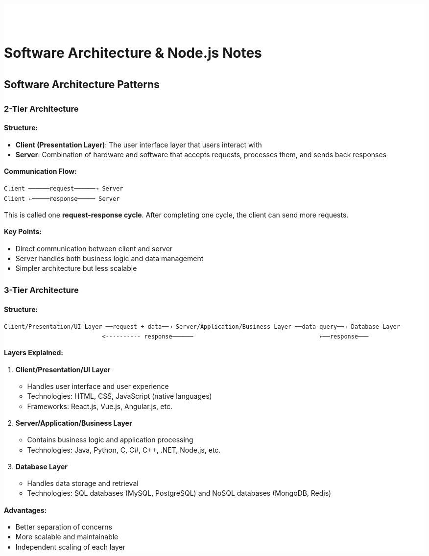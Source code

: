
<br><br>

# Software Architecture & Node.js Notes

## Software Architecture Patterns

### 2-Tier Architecture

**Structure:**
- **Client (Presentation Layer)**: The user interface layer that users interact with
- **Server**: Combination of hardware and software that accepts requests, processes them, and sends back responses

**Communication Flow:**
```
Client ──────request──────→ Server
Client ←─────response───── Server
```

This is called one **request-response cycle**. After completing one cycle, the client can send more requests.

**Key Points:**
- Direct communication between client and server
- Server handles both business logic and data management
- Simpler architecture but less scalable

### 3-Tier Architecture

**Structure:**
```
Client/Presentation/UI Layer ──request + data──→ Server/Application/Business Layer ──data query──→ Database Layer
                            <---------- response──────                                    ←──response───
```

**Layers Explained:**

1. **Client/Presentation/UI Layer**
   - Handles user interface and user experience
   - Technologies: HTML, CSS, JavaScript (native languages)
   - Frameworks: React.js, Vue.js, Angular.js, etc.

2. **Server/Application/Business Layer**
   - Contains business logic and application processing
   - Technologies: Java, Python, C, C#, C++, .NET, Node.js, etc.

3. **Database Layer**
   - Handles data storage and retrieval
   - Technologies: SQL databases (MySQL, PostgreSQL) and NoSQL databases (MongoDB, Redis)

**Advantages:**
- Better separation of concerns
- More scalable and maintainable
- Independent scaling of each layer
